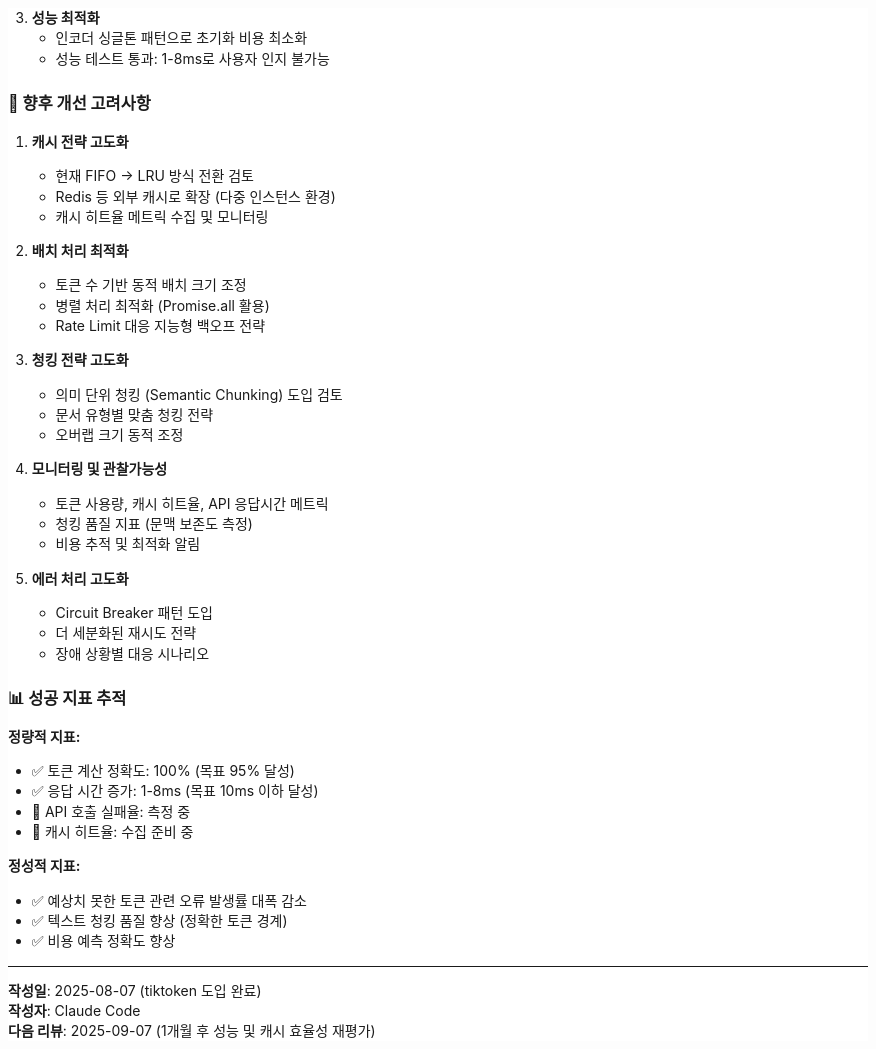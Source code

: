 3. **성능 최적화**
   - 인코더 싱글톤 패턴으로 초기화 비용 최소화
   - 성능 테스트 통과: 1-8ms로 사용자 인지 불가능

### 🔄 향후 개선 고려사항

1. **캐시 전략 고도화**
   - 현재 FIFO → LRU 방식 전환 검토
   - Redis 등 외부 캐시로 확장 (다중 인스턴스 환경)
   - 캐시 히트율 메트릭 수집 및 모니터링

2. **배치 처리 최적화**
   - 토큰 수 기반 동적 배치 크기 조정
   - 병렬 처리 최적화 (Promise.all 활용)
   - Rate Limit 대응 지능형 백오프 전략

3. **청킹 전략 고도화**
   - 의미 단위 청킹 (Semantic Chunking) 도입 검토
   - 문서 유형별 맞춤 청킹 전략
   - 오버랩 크기 동적 조정

4. **모니터링 및 관찰가능성**
   - 토큰 사용량, 캐시 히트율, API 응답시간 메트릭
   - 청킹 품질 지표 (문맥 보존도 측정)
   - 비용 추적 및 최적화 알림

5. **에러 처리 고도화**
   - Circuit Breaker 패턴 도입
   - 더 세분화된 재시도 전략
   - 장애 상황별 대응 시나리오

### 📊 성공 지표 추적

**정량적 지표:**
- ✅ 토큰 계산 정확도: 100% (목표 95% 달성)
- ✅ 응답 시간 증가: 1-8ms (목표 10ms 이하 달성)
- 🔄 API 호출 실패율: 측정 중
- 🔄 캐시 히트율: 수집 준비 중

**정성적 지표:**
- ✅ 예상치 못한 토큰 관련 오류 발생률 대폭 감소
- ✅ 텍스트 청킹 품질 향상 (정확한 토큰 경계)
- ✅ 비용 예측 정확도 향상

---
**작성일**: 2025-08-07 (tiktoken 도입 완료)  
**작성자**: Claude Code  
**다음 리뷰**: 2025-09-07 (1개월 후 성능 및 캐시 효율성 재평가)